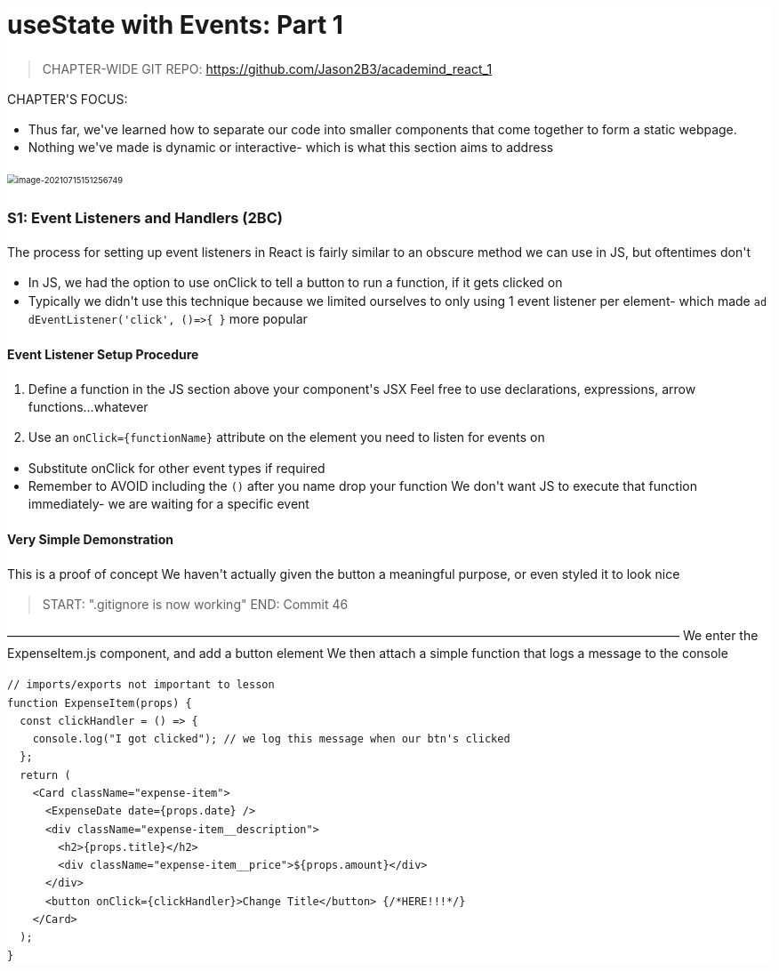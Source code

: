 

# useState with Events:  Part 1

> CHAPTER-WIDE GIT REPO: 
> https://github.com/Jason2B3/academind_react_1

CHAPTER'S FOCUS:

- Thus far, we've learned how to separate our code into smaller components that come together to form a static webpage. 
- Nothing we've made is dynamic or interactive- which is what this section aims to address

<img src="C:\Users\jason\AppData\Roaming\Typora\typora-user-images\image-20210715151256749.png" alt="image-20210715151256749" style="zoom: 67%;" />

### S1: Event Listeners and Handlers (2BC)

The process for setting up event listeners in React is fairly similar to an obscure method we can use in JS, but oftentimes don't

- In JS, we had the option to use onClick to tell a button to run a function, if it gets clicked on
- Typically we didn't use this technique because we limited ourselves to only using 1 event listener per element- which made `addEventListener('click', ()=>{ }` more popular

#### Event Listener Setup Procedure

1. Define a function in the JS section above your component's JSX
   Feel free to use declarations, expressions, arrow functions...whatever

2. Use an `onClick={functionName}` attribute on the element you need to listen for events on

- Substitute onClick for other event types if required
- Remember to AVOID including the `()` after you name drop your function
We don't want JS  to execute that function immediately- we are waiting for a specific event

#### Very Simple Demonstration

This is a proof of concept
We haven't actually given the button a meaningful purpose, or even styled it to look nice

> START: 	".gitignore is now working"
> END: 		Commit 46

——————————————————————————————————————————————————————
We enter the ExpenseItem.js component, and add a button element
We then attach a simple function that logs a message to the console

```react
// imports/exports not important to lesson
function ExpenseItem(props) {
  const clickHandler = () => {
    console.log("I got clicked"); // we log this message when our btn's clicked
  };
  return (
    <Card className="expense-item">
      <ExpenseDate date={props.date} />
      <div className="expense-item__description">
        <h2>{props.title}</h2>
        <div className="expense-item__price">${props.amount}</div>
      </div>
      <button onClick={clickHandler}>Change Title</button> {/*HERE!!!*/}
    </Card>
  );
}
```
